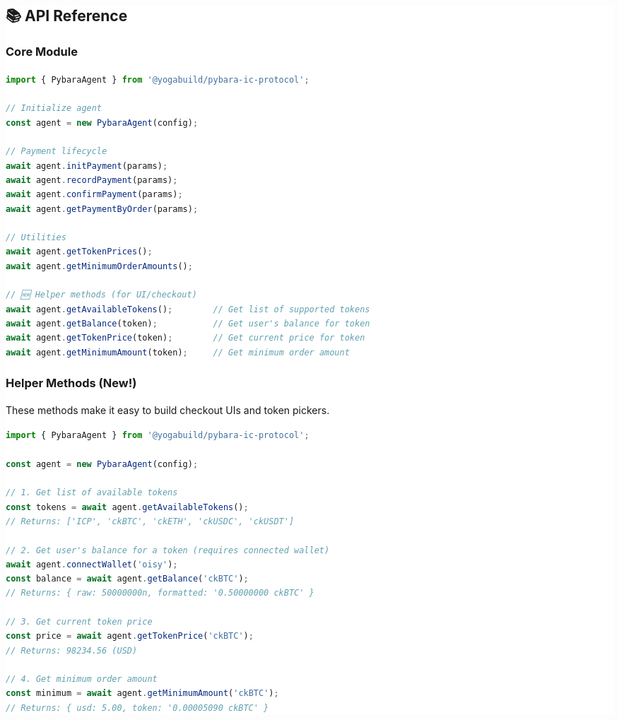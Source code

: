 
## 📚 API Reference

### **Core Module**

```javascript
import { PybaraAgent } from '@yogabuild/pybara-ic-protocol';

// Initialize agent
const agent = new PybaraAgent(config);

// Payment lifecycle
await agent.initPayment(params);
await agent.recordPayment(params);
await agent.confirmPayment(params);
await agent.getPaymentByOrder(params);

// Utilities
await agent.getTokenPrices();
await agent.getMinimumOrderAmounts();

// 🆕 Helper methods (for UI/checkout)
await agent.getAvailableTokens();        // Get list of supported tokens
await agent.getBalance(token);           // Get user's balance for token
await agent.getTokenPrice(token);        // Get current price for token
await agent.getMinimumAmount(token);     // Get minimum order amount
```

### **Helper Methods** (New!)

These methods make it easy to build checkout UIs and token pickers.

```javascript
import { PybaraAgent } from '@yogabuild/pybara-ic-protocol';

const agent = new PybaraAgent(config);

// 1. Get list of available tokens
const tokens = await agent.getAvailableTokens();
// Returns: ['ICP', 'ckBTC', 'ckETH', 'ckUSDC', 'ckUSDT']

// 2. Get user's balance for a token (requires connected wallet)
await agent.connectWallet('oisy');
const balance = await agent.getBalance('ckBTC');
// Returns: { raw: 50000000n, formatted: '0.50000000 ckBTC' }

// 3. Get current token price
const price = await agent.getTokenPrice('ckBTC');
// Returns: 98234.56 (USD)

// 4. Get minimum order amount
const minimum = await agent.getMinimumAmount('ckBTC');
// Returns: { usd: 5.00, token: '0.00005090 ckBTC' }
```
